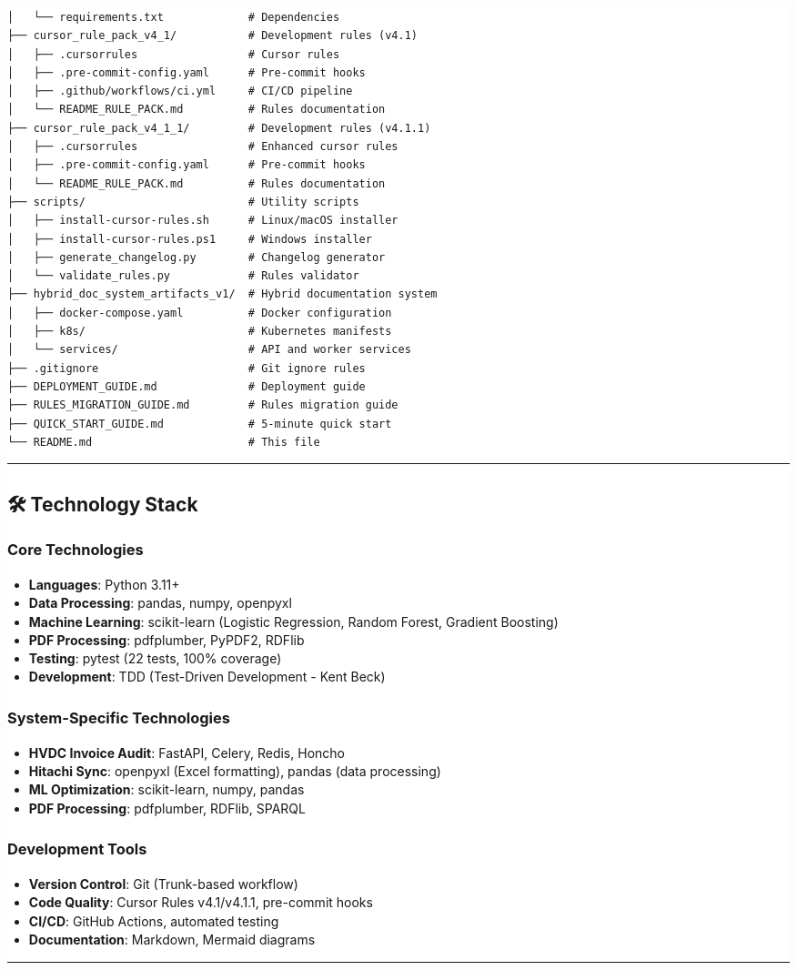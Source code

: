 ```
│   └── requirements.txt             # Dependencies
├── cursor_rule_pack_v4_1/           # Development rules (v4.1)
│   ├── .cursorrules                 # Cursor rules
│   ├── .pre-commit-config.yaml      # Pre-commit hooks
│   ├── .github/workflows/ci.yml     # CI/CD pipeline
│   └── README_RULE_PACK.md          # Rules documentation
├── cursor_rule_pack_v4_1_1/         # Development rules (v4.1.1)
│   ├── .cursorrules                 # Enhanced cursor rules
│   ├── .pre-commit-config.yaml      # Pre-commit hooks
│   └── README_RULE_PACK.md          # Rules documentation
├── scripts/                         # Utility scripts
│   ├── install-cursor-rules.sh      # Linux/macOS installer
│   ├── install-cursor-rules.ps1     # Windows installer
│   ├── generate_changelog.py        # Changelog generator
│   └── validate_rules.py            # Rules validator
├── hybrid_doc_system_artifacts_v1/  # Hybrid documentation system
│   ├── docker-compose.yaml          # Docker configuration
│   ├── k8s/                         # Kubernetes manifests
│   └── services/                    # API and worker services
├── .gitignore                       # Git ignore rules
├── DEPLOYMENT_GUIDE.md              # Deployment guide
├── RULES_MIGRATION_GUIDE.md         # Rules migration guide
├── QUICK_START_GUIDE.md             # 5-minute quick start
└── README.md                        # This file
```

---

## 🛠️ Technology Stack

### Core Technologies
- **Languages**: Python 3.11+
- **Data Processing**: pandas, numpy, openpyxl
- **Machine Learning**: scikit-learn (Logistic Regression, Random Forest, Gradient Boosting)
- **PDF Processing**: pdfplumber, PyPDF2, RDFlib
- **Testing**: pytest (22 tests, 100% coverage)
- **Development**: TDD (Test-Driven Development - Kent Beck)

### System-Specific Technologies
- **HVDC Invoice Audit**: FastAPI, Celery, Redis, Honcho
- **Hitachi Sync**: openpyxl (Excel formatting), pandas (data processing)
- **ML Optimization**: scikit-learn, numpy, pandas
- **PDF Processing**: pdfplumber, RDFlib, SPARQL

### Development Tools
- **Version Control**: Git (Trunk-based workflow)
- **Code Quality**: Cursor Rules v4.1/v4.1.1, pre-commit hooks
- **CI/CD**: GitHub Actions, automated testing
- **Documentation**: Markdown, Mermaid diagrams

---